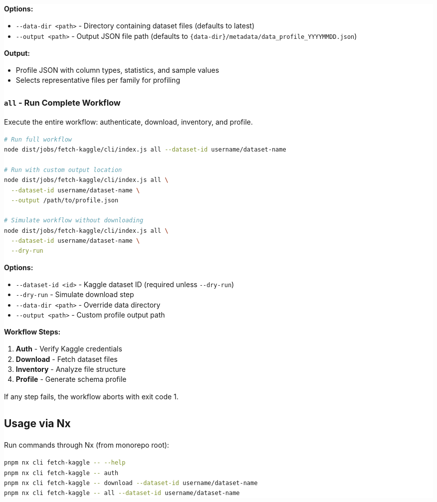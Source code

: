 **Options:**

- `--data-dir <path>` - Directory containing dataset files (defaults to latest)
- `--output <path>` - Output JSON file path (defaults to `{data-dir}/metadata/data_profile_YYYYMMDD.json`)

**Output:**

- Profile JSON with column types, statistics, and sample values
- Selects representative files per family for profiling

### `all` - Run Complete Workflow

Execute the entire workflow: authenticate, download, inventory, and profile.

```bash
# Run full workflow
node dist/jobs/fetch-kaggle/cli/index.js all --dataset-id username/dataset-name

# Run with custom output location
node dist/jobs/fetch-kaggle/cli/index.js all \
  --dataset-id username/dataset-name \
  --output /path/to/profile.json

# Simulate workflow without downloading
node dist/jobs/fetch-kaggle/cli/index.js all \
  --dataset-id username/dataset-name \
  --dry-run
```

**Options:**

- `--dataset-id <id>` - Kaggle dataset ID (required unless `--dry-run`)
- `--dry-run` - Simulate download step
- `--data-dir <path>` - Override data directory
- `--output <path>` - Custom profile output path

**Workflow Steps:**

1. **Auth** - Verify Kaggle credentials
2. **Download** - Fetch dataset files
3. **Inventory** - Analyze file structure
4. **Profile** - Generate schema profile

If any step fails, the workflow aborts with exit code 1.

## Usage via Nx

Run commands through Nx (from monorepo root):

```bash
pnpm nx cli fetch-kaggle -- --help
pnpm nx cli fetch-kaggle -- auth
pnpm nx cli fetch-kaggle -- download --dataset-id username/dataset-name
pnpm nx cli fetch-kaggle -- all --dataset-id username/dataset-name
```
